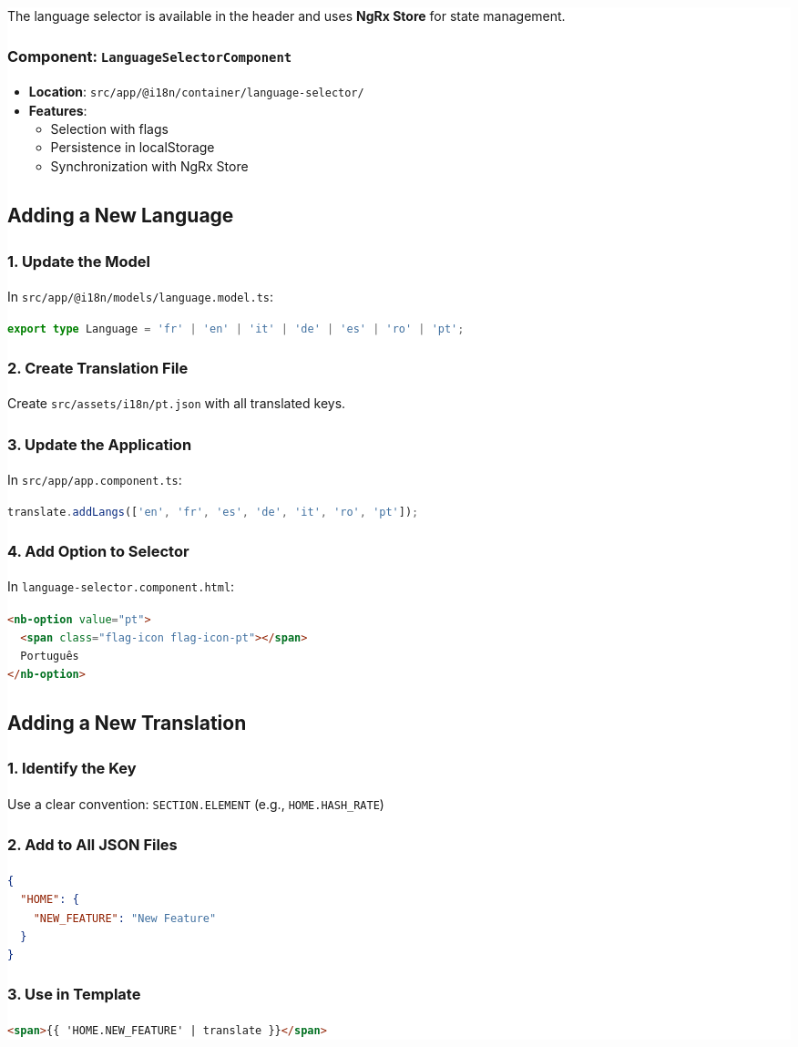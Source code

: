 The language selector is available in the header and uses **NgRx Store** for state management.

### Component: `LanguageSelectorComponent`
- **Location**: `src/app/@i18n/container/language-selector/`
- **Features**:
  - Selection with flags
  - Persistence in localStorage
  - Synchronization with NgRx Store

## Adding a New Language

### 1. Update the Model
In `src/app/@i18n/models/language.model.ts`:
```typescript
export type Language = 'fr' | 'en' | 'it' | 'de' | 'es' | 'ro' | 'pt';
```

### 2. Create Translation File
Create `src/assets/i18n/pt.json` with all translated keys.

### 3. Update the Application
In `src/app/app.component.ts`:
```typescript
translate.addLangs(['en', 'fr', 'es', 'de', 'it', 'ro', 'pt']);
```

### 4. Add Option to Selector
In `language-selector.component.html`:
```html
<nb-option value="pt">
  <span class="flag-icon flag-icon-pt"></span>
  Português
</nb-option>
```

## Adding a New Translation

### 1. Identify the Key
Use a clear convention: `SECTION.ELEMENT` (e.g., `HOME.HASH_RATE`)

### 2. Add to All JSON Files
```json
{
  "HOME": {
    "NEW_FEATURE": "New Feature"
  }
}
```

### 3. Use in Template
```html
<span>{{ 'HOME.NEW_FEATURE' | translate }}</span>
```
